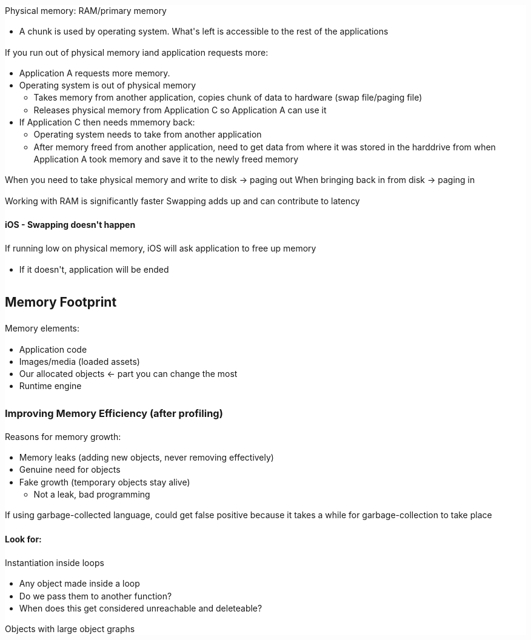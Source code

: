 Physical memory: RAM/primary memory

- A chunk is used by operating system. What's left is accessible to the rest of the applications

If you run out of physical memory iand application requests more:

- Application A requests more memory.
- Operating system is out of physical memory
  - Takes memory from another application, copies chunk of data to hardware (swap file/paging file)
  - Releases physical memory from Application C so Application A can use it
- If Application C then needs mmemory back:
  - Operating system needs to take from another application
  - After memory freed from another application, need to get data from where it was stored in the harddrive from when Application A took memory and save it to the newly freed memory

When you need to take physical memory and write to disk -> paging out
When bringing back in from disk -> paging in

Working with RAM is significantly faster
Swapping adds up and can contribute to latency

#### iOS - Swapping doesn't happen

If running low on physical memory, iOS will ask application to free up memory

- If it doesn't, application will be ended

## Memory Footprint

Memory elements:

- Application code
- Images/media (loaded assets)
- Our allocated objects <- part you can change the most
- Runtime engine

### Improving Memory Efficiency (after profiling)

Reasons for memory growth:

- Memory leaks (adding new objects, never removing effectively)
- Genuine need for objects
- Fake growth (temporary objects stay alive)
  - Not a leak, bad programming

If using garbage-collected language, could get false positive because it takes a while for garbage-collection to take place

#### Look for:

Instantiation inside loops

- Any object made inside a loop
- Do we pass them to another function?
- When does this get considered unreachable and deleteable?

Objects with large object graphs

